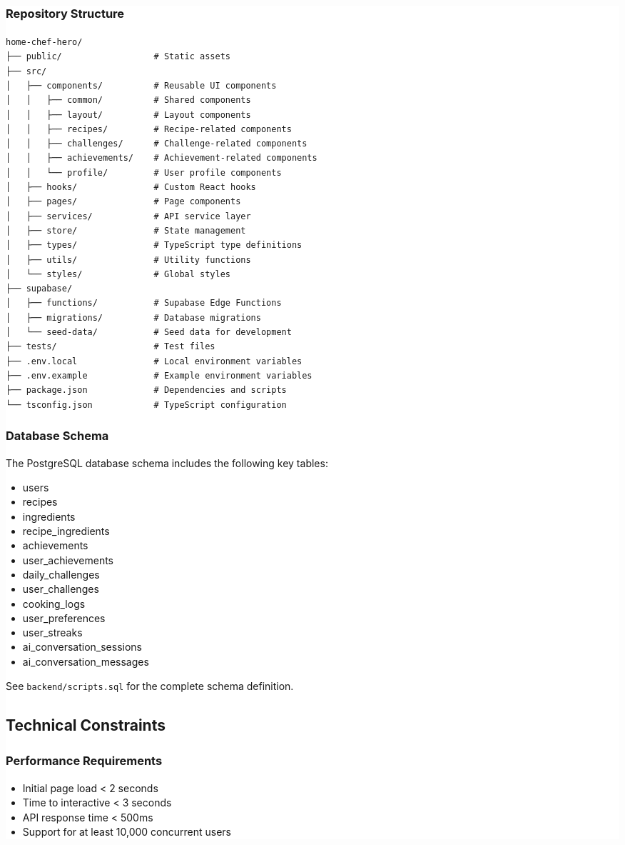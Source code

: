 ### Repository Structure
```
home-chef-hero/
├── public/                  # Static assets
├── src/
│   ├── components/          # Reusable UI components
│   │   ├── common/          # Shared components
│   │   ├── layout/          # Layout components
│   │   ├── recipes/         # Recipe-related components
│   │   ├── challenges/      # Challenge-related components
│   │   ├── achievements/    # Achievement-related components
│   │   └── profile/         # User profile components
│   ├── hooks/               # Custom React hooks
│   ├── pages/               # Page components
│   ├── services/            # API service layer
│   ├── store/               # State management
│   ├── types/               # TypeScript type definitions
│   ├── utils/               # Utility functions
│   └── styles/              # Global styles
├── supabase/
│   ├── functions/           # Supabase Edge Functions
│   ├── migrations/          # Database migrations
│   └── seed-data/           # Seed data for development
├── tests/                   # Test files
├── .env.local               # Local environment variables
├── .env.example             # Example environment variables
├── package.json             # Dependencies and scripts
└── tsconfig.json            # TypeScript configuration
```

### Database Schema
The PostgreSQL database schema includes the following key tables:
- users
- recipes
- ingredients
- recipe_ingredients
- achievements
- user_achievements
- daily_challenges
- user_challenges
- cooking_logs
- user_preferences
- user_streaks
- ai_conversation_sessions
- ai_conversation_messages

See `backend/scripts.sql` for the complete schema definition.

## Technical Constraints

### Performance Requirements
- Initial page load < 2 seconds
- Time to interactive < 3 seconds
- API response time < 500ms
- Support for at least 10,000 concurrent users
